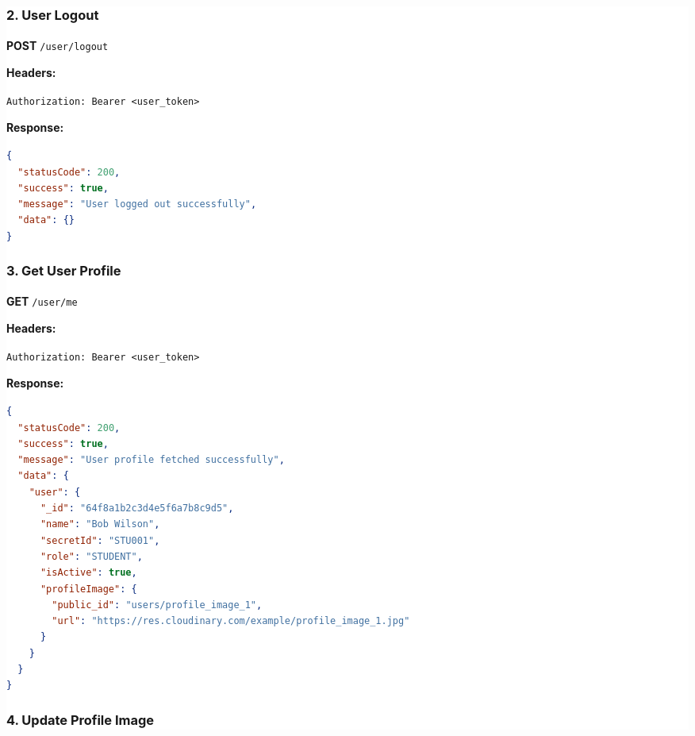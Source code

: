 ### 2. User Logout

**POST** `/user/logout`

**Headers:**

```
Authorization: Bearer <user_token>
```

**Response:**

```json
{
  "statusCode": 200,
  "success": true,
  "message": "User logged out successfully",
  "data": {}
}
```

### 3. Get User Profile

**GET** `/user/me`

**Headers:**

```
Authorization: Bearer <user_token>
```

**Response:**

```json
{
  "statusCode": 200,
  "success": true,
  "message": "User profile fetched successfully",
  "data": {
    "user": {
      "_id": "64f8a1b2c3d4e5f6a7b8c9d5",
      "name": "Bob Wilson",
      "secretId": "STU001",
      "role": "STUDENT",
      "isActive": true,
      "profileImage": {
        "public_id": "users/profile_image_1",
        "url": "https://res.cloudinary.com/example/profile_image_1.jpg"
      }
    }
  }
}
```

### 4. Update Profile Image
